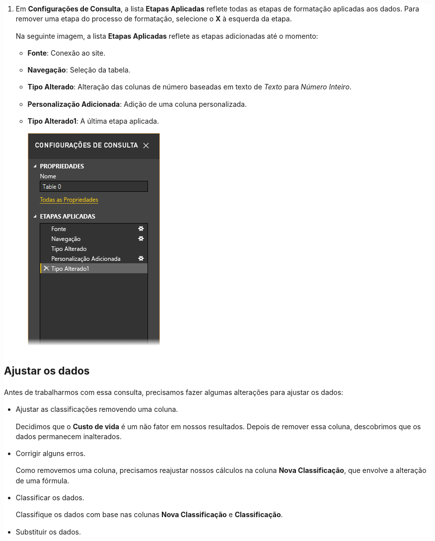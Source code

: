 1. Em **Configurações de Consulta**, a lista **Etapas Aplicadas** reflete todas as etapas de formatação aplicadas aos dados. Para remover uma etapa do processo de formatação, selecione o **X** à esquerda da etapa. 

    Na seguinte imagem, a lista **Etapas Aplicadas** reflete as etapas adicionadas até o momento: 
     - **Fonte**: Conexão ao site.
     - **Navegação**: Seleção da tabela. 
     - **Tipo Alterado**: Alteração das colunas de número baseadas em texto de *Texto* para *Número Inteiro*. 
     - **Personalização Adicionada**: Adição de uma coluna personalizada.
     - **Tipo Alterado1**: A última etapa aplicada.

       ![Lista de etapas aplicadas](media/desktop-shape-and-combine-data/shapecombine_appliedstepsearly2.png)

## <a name="adjust-data"></a>Ajustar os dados

Antes de trabalharmos com essa consulta, precisamos fazer algumas alterações para ajustar os dados:

   - Ajustar as classificações removendo uma coluna.

       Decidimos que o **Custo de vida** é um não fator em nossos resultados. Depois de remover essa coluna, descobrimos que os dados permanecem inalterados. 

   - Corrigir alguns erros.

       Como removemos uma coluna, precisamos reajustar nossos cálculos na coluna **Nova Classificação**, que envolve a alteração de uma fórmula.

   - Classificar os dados.

       Classifique os dados com base nas colunas **Nova Classificação** e **Classificação**.
 
   - Substituir os dados.
